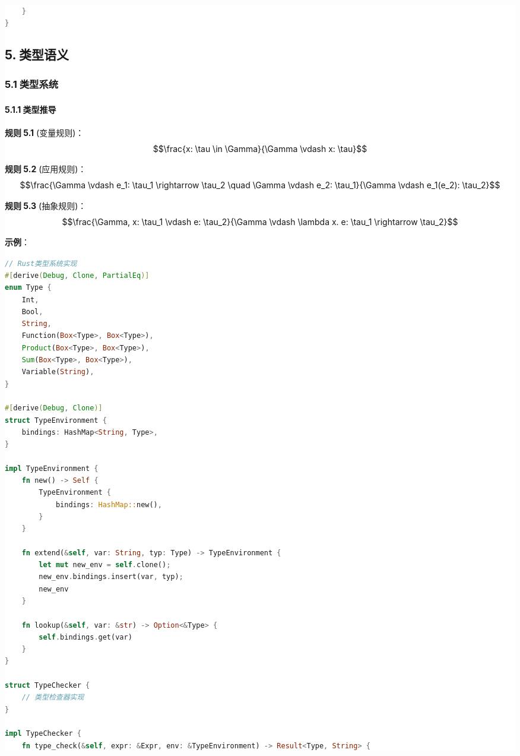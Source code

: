 ```rust
    }
}
```

## 5. 类型语义

### 5.1 类型系统

#### 5.1.1 类型推导

**规则 5.1** (变量规则)：
$$\frac{x: \tau \in \Gamma}{\Gamma \vdash x: \tau}$$

**规则 5.2** (应用规则)：
$$\frac{\Gamma \vdash e_1: \tau_1 \rightarrow \tau_2 \quad \Gamma \vdash e_2: \tau_1}{\Gamma \vdash e_1(e_2): \tau_2}$$

**规则 5.3** (抽象规则)：
$$\frac{\Gamma, x: \tau_1 \vdash e: \tau_2}{\Gamma \vdash \lambda x. e: \tau_1 \rightarrow \tau_2}$$

**示例**：

```rust
// Rust类型系统实现
#[derive(Debug, Clone, PartialEq)]
enum Type {
    Int,
    Bool,
    String,
    Function(Box<Type>, Box<Type>),
    Product(Box<Type>, Box<Type>),
    Sum(Box<Type>, Box<Type>),
    Variable(String),
}

#[derive(Debug, Clone)]
struct TypeEnvironment {
    bindings: HashMap<String, Type>,
}

impl TypeEnvironment {
    fn new() -> Self {
        TypeEnvironment {
            bindings: HashMap::new(),
        }
    }
    
    fn extend(&self, var: String, typ: Type) -> TypeEnvironment {
        let mut new_env = self.clone();
        new_env.bindings.insert(var, typ);
        new_env
    }
    
    fn lookup(&self, var: &str) -> Option<&Type> {
        self.bindings.get(var)
    }
}

struct TypeChecker {
    // 类型检查器实现
}

impl TypeChecker {
    fn type_check(&self, expr: &Expr, env: &TypeEnvironment) -> Result<Type, String> {
```
